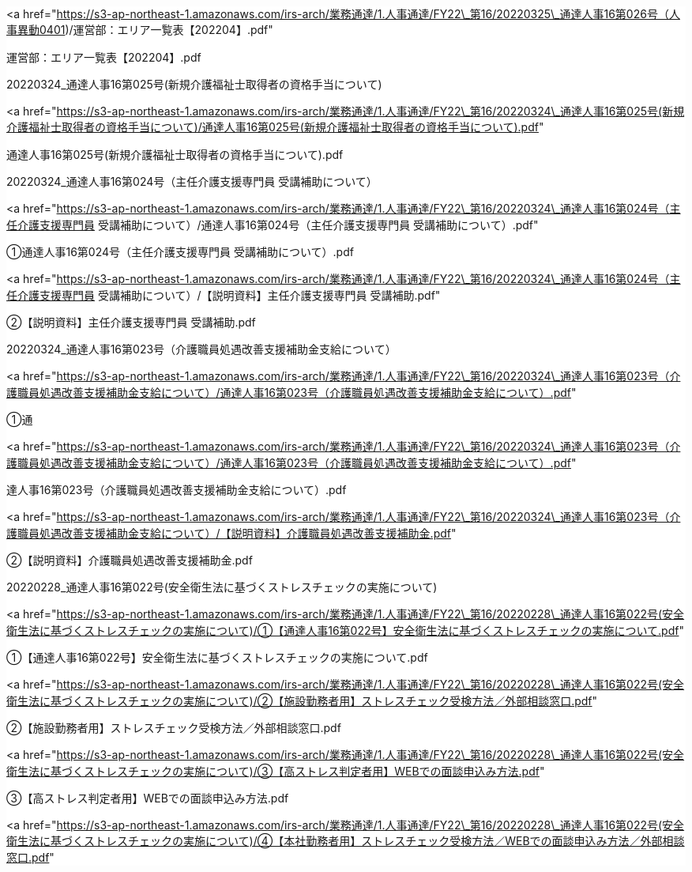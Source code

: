 <a href="https://s3-ap-northeast-1.amazonaws.com/irs-arch/業務通達/1.人事通達/FY22\_第16/20220325\_通達人事16第026号（人事異動0401)/運営部：エリア一覧表【202204】.pdf" 

運営部：エリア一覧表【202204】.pdf

20220324_通達人事16第025号(新規介護福祉士取得者の資格手当について)

<a href="https://s3-ap-northeast-1.amazonaws.com/irs-arch/業務通達/1.人事通達/FY22\_第16/20220324\_通達人事16第025号(新規介護福祉士取得者の資格手当について)/通達人事16第025号(新規介護福祉士取得者の資格手当について).pdf" 

通達人事16第025号(新規介護福祉士取得者の資格手当について).pdf

20220324_通達人事16第024号（主任介護支援専門員 受講補助について）



<a href="https://s3-ap-northeast-1.amazonaws.com/irs-arch/業務通達/1.人事通達/FY22\_第16/20220324\_通達人事16第024号（主任介護支援専門員 受講補助について）/通達人事16第024号（主任介護支援専門員 受講補助について）.pdf"

①通達人事16第024号（主任介護支援専門員 受講補助について）.pdf

<a href="https://s3-ap-northeast-1.amazonaws.com/irs-arch/業務通達/1.人事通達/FY22\_第16/20220324\_通達人事16第024号（主任介護支援専門員 受講補助について）/【説明資料】主任介護支援専門員 受講補助.pdf" 

②【説明資料】主任介護支援専門員 受講補助.pdf

20220324_通達人事16第023号（介護職員処遇改善支援補助金支給について）



<a href="https://s3-ap-northeast-1.amazonaws.com/irs-arch/業務通達/1.人事通達/FY22\_第16/20220324\_通達人事16第023号（介護職員処遇改善支援補助金支給について）/通達人事16第023号（介護職員処遇改善支援補助金支給について）.pdf" 

①通

<a href="https://s3-ap-northeast-1.amazonaws.com/irs-arch/業務通達/1.人事通達/FY22\_第16/20220324\_通達人事16第023号（介護職員処遇改善支援補助金支給について）/通達人事16第023号（介護職員処遇改善支援補助金支給について）.pdf" 

達人事16第023号（介護職員処遇改善支援補助金支給について）.pdf

<a href="https://s3-ap-northeast-1.amazonaws.com/irs-arch/業務通達/1.人事通達/FY22\_第16/20220324\_通達人事16第023号（介護職員処遇改善支援補助金支給について）/【説明資料】介護職員処遇改善支援補助金.pdf" 

②【説明資料】介護職員処遇改善支援補助金.pdf

20220228_通達人事16第022号(安全衛生法に基づくストレスチェックの実施について)

<a href="https://s3-ap-northeast-1.amazonaws.com/irs-arch/業務通達/1.人事通達/FY22\_第16/20220228\_通達人事16第022号(安全衛生法に基づくストレスチェックの実施について)/①【通達人事16第022号】安全衛生法に基づくストレスチェックの実施について.pdf" 

①【通達人事16第022号】安全衛生法に基づくストレスチェックの実施について.pdf

<a href="https://s3-ap-northeast-1.amazonaws.com/irs-arch/業務通達/1.人事通達/FY22\_第16/20220228\_通達人事16第022号(安全衛生法に基づくストレスチェックの実施について)/②【施設勤務者用】ストレスチェック受検方法／外部相談窓口.pdf" 

②【施設勤務者用】ストレスチェック受検方法／外部相談窓口.pdf

<a href="https://s3-ap-northeast-1.amazonaws.com/irs-arch/業務通達/1.人事通達/FY22\_第16/20220228\_通達人事16第022号(安全衛生法に基づくストレスチェックの実施について)/③【高ストレス判定者用】WEBでの面談申込み方法.pdf" 

③【高ストレス判定者用】WEBでの面談申込み方法.pdf

<a href="https://s3-ap-northeast-1.amazonaws.com/irs-arch/業務通達/1.人事通達/FY22\_第16/20220228\_通達人事16第022号(安全衛生法に基づくストレスチェックの実施について)/④【本社勤務者用】ストレスチェック受検方法／WEBでの面談申込み方法／外部相談窓口.pdf" 
